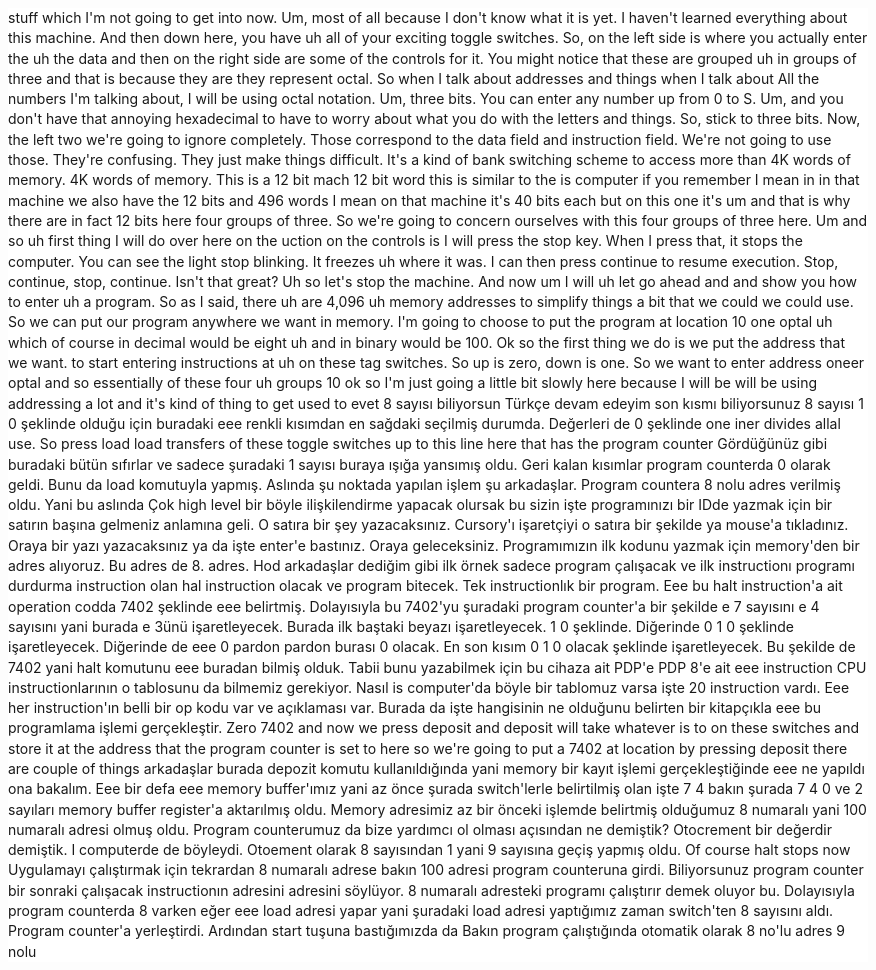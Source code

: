 stuff which I'm not going to get into now. Um, most of all because I don't know what it is yet. I haven't learned everything about this machine. And then down here, you have uh all of your exciting toggle switches. So, on the left side is where you actually enter the uh the data and then on the right side are some of the controls for it. You might notice that these are grouped uh in groups of three and that is because they are they represent octal. So when I talk about addresses and things when I talk about All the numbers I'm talking about, I will be using octal notation. Um, three bits. You can enter any number up from 0 to S. Um, and you don't have that annoying hexadecimal to have to worry about what you do with the letters and things. So, stick to three bits. Now, the left two we're going to ignore completely. Those correspond to the data field and instruction field. We're not going to use those. They're confusing. They just make things difficult. It's a kind of bank switching scheme to access more than 4K words of memory. 4K words of memory. This is a 12 bit mach 12 bit word this is similar to the is computer if you remember I mean in in that machine we also have the 12 bits and 496 words I mean on that machine it's 40 bits each but on this one it's um and that is why there are in fact 12 bits here four groups of three. So we're going to concern ourselves with this four groups of three here. Um and so uh first thing I will do over here on the uction on the controls is I will press the stop key. When I press that, it stops the computer. You can see the light stop blinking. It freezes uh where it was. I can then press continue to resume execution. Stop, continue, stop, continue. Isn't that great? Uh so let's stop the machine. And now um I will uh let go ahead and and show you how to enter uh a program. So as I said, there uh are 4,096 uh memory addresses to simplify things a bit that we could we could use. So we can put our program anywhere we want in memory. I'm going to choose to put the program at location 10 one optal uh which of course in decimal would be eight uh and in binary would be 100. Ok so the first thing we do is we put the address that we want. to start entering instructions at uh on these tag switches. So up is zero, down is one. So we want to enter address oneer optal and so essentially of these four uh groups 10 ok so I'm just going a little bit slowly here because I will be will be using addressing a lot and it's kind of thing to get used to evet 8 sayısı biliyorsun Türkçe devam edeyim son kısmı biliyorsunuz 8 sayısı 1 0 şeklinde olduğu için buradaki eee renkli kısımdan en sağdaki seçilmiş durumda. Değerleri de 0 şeklinde one iner divides allal use. So press load load transfers of these toggle switches up to this line here that has the program counter Gördüğünüz gibi buradaki bütün sıfırlar ve sadece şuradaki 1 sayısı buraya ışığa yansımış oldu. Geri kalan kısımlar program counterda 0 olarak geldi. Bunu da load komutuyla yapmış. Aslında şu noktada yapılan işlem şu arkadaşlar. Program countera 8 nolu adres verilmiş oldu. Yani bu aslında Çok high level bir böyle ilişkilendirme yapacak olursak bu sizin işte programınızı bir IDde yazmak için bir satırın başına gelmeniz anlamına geli. O satıra bir şey yazacaksınız. Cursory'ı işaretçiyi o satıra bir şekilde ya mouse'a tıkladınız. Oraya bir yazı yazacaksınız ya da işte enter'e bastınız. Oraya geleceksiniz. Programımızın ilk kodunu yazmak için memory'den bir adres alıyoruz. Bu adres de 8. adres. Hod arkadaşlar dediğim gibi ilk örnek sadece program çalışacak ve ilk instructionı programı durdurma instruction olan hal instruction olacak ve program bitecek. Tek instructionlık bir program. Eee bu halt instruction'a ait operation codda 7402 şeklinde eee belirtmiş. Dolayısıyla bu 7402'yu şuradaki program counter'a bir şekilde e 7 sayısını e 4 sayısını yani burada e 3ünü işaretleyecek. Burada ilk baştaki beyazı işaretleyecek. 1 0 şeklinde. Diğerinde 0 1 0 şeklinde işaretleyecek. Diğerinde de eee 0 pardon pardon burası 0 olacak. En son kısım 0 1 0 olacak şeklinde işaretleyecek. Bu şekilde de 7402 yani halt komutunu eee buradan bilmiş olduk. Tabii bunu yazabilmek için bu cihaza ait PDP'e PDP 8'e ait eee instruction CPU instructionlarının o tablosunu da bilmemiz gerekiyor. Nasıl is computer'da böyle bir tablomuz varsa işte 20 instruction vardı. Eee her instruction'ın belli bir op kodu var ve açıklaması var. Burada da işte hangisinin ne olduğunu belirten bir kitapçıkla eee bu programlama işlemi gerçekleştir. Zero 7402 and now we press deposit and deposit will take whatever is to on these switches and store it at the address that the program counter is set to here so we're going to put a 7402 at location by pressing deposit there are couple of things arkadaşlar burada depozit komutu kullanıldığında yani memory bir kayıt işlemi gerçekleştiğinde eee ne yapıldı ona bakalım. Eee bir defa eee memory buffer'ımız yani az önce şurada switch'lerle belirtilmiş olan işte 7 4 bakın şurada 7 4 0 ve 2 sayıları memory buffer register'a aktarılmış oldu. Memory adresimiz az bir önceki işlemde belirtmiş olduğumuz 8 numaralı yani 100 numaralı adresi olmuş oldu. Program counterumuz da bize yardımcı ol olması açısından ne demiştik? Otocrement bir değerdir demiştik. I computerde de böyleydi. Otoement olarak 8 sayısından 1 yani 9 sayısına geçiş yapmış oldu. Of course halt stops now Uygulamayı çalıştırmak için tekrardan 8 numaralı adrese bakın 100 adresi program counteruna girdi. Biliyorsunuz program counter bir sonraki çalışacak instructionın adresini adresini söylüyor. 8 numaralı adresteki programı çalıştırır demek oluyor bu. Dolayısıyla program counterda 8 varken eğer eee load adresi yapar yani şuradaki load adresi yaptığımız zaman switch'ten 8 sayısını aldı. Program counter'a yerleştirdi. Ardından start tuşuna bastığımızda da Bakın program çalıştığında otomatik olarak 8 no'lu adres 9 nolu